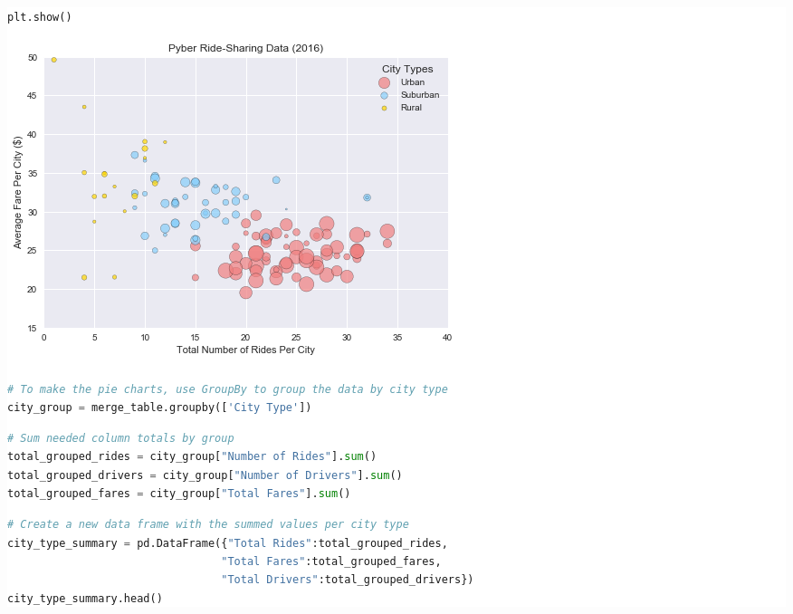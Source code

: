 ```python
plt.show()
```


![png](output_27_0.png)



```python
# To make the pie charts, use GroupBy to group the data by city type
city_group = merge_table.groupby(['City Type'])
```


```python
# Sum needed column totals by group
total_grouped_rides = city_group["Number of Rides"].sum()
total_grouped_drivers = city_group["Number of Drivers"].sum()
total_grouped_fares = city_group["Total Fares"].sum()                                              
```


```python
# Create a new data frame with the summed values per city type
city_type_summary = pd.DataFrame({"Total Rides":total_grouped_rides,
                                 "Total Fares":total_grouped_fares,
                                 "Total Drivers":total_grouped_drivers})
city_type_summary.head()
```




<div>
<style>
    .dataframe thead tr:only-child th {
        text-align: right;
    }

    .dataframe thead th {
        text-align: left;
    }
